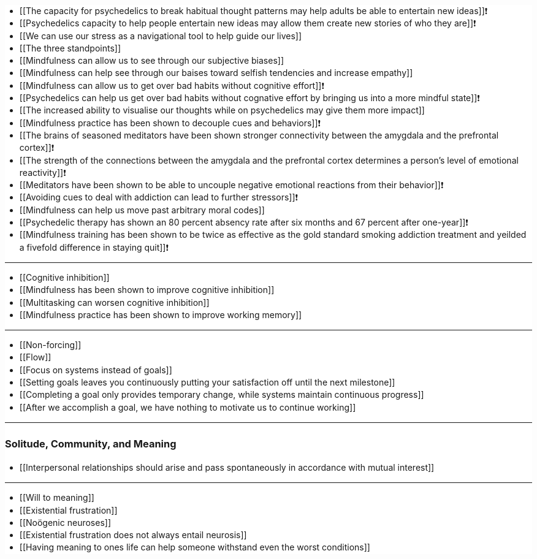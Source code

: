 - [[The capacity for psychedelics to break habitual thought patterns may help adults be able to entertain new ideas]]❗️
- [[Psychedelics capacity to help people entertain new ideas may allow them create new stories of who they are]]❗️
- [[We can use our stress as a navigational tool to help guide our lives]]
- [[The three standpoints]]
- [[Mindfulness can allow us to see through our subjective biases]]
- [[Mindfulness can help see through our baises toward selfish tendencies and increase empathy]]
- [[Mindfulness can allow us to get over bad habits without cognitive effort]]❗️
- [[Psychedelics can help us get over bad habits without cognative effort by bringing us into a more mindful state]]❗️
- [[The increased ability to visualise our thoughts while on psychedelics may give them more impact]]
- [[Mindfulness practice has been shown to decouple cues and behaviors]]❗️
- [[The brains of seasoned meditators have been shown stronger connectivity between the amygdala and the prefrontal cortex]]❗️
- [[The strength of the connections between the amygdala and the prefrontal cortex determines a person’s level of emotional reactivity]]❗️
- [[Meditators have been shown to be able to uncouple negative emotional reactions from their behavior]]❗️
- [[Avoiding cues to deal with addiction can lead to further stressors]]❗️
- [[Mindfulness can help us move past arbitrary moral codes]]
- [[Psychedelic therapy has shown an 80 percent absency rate after six months and 67 percent after one-year]]❗️
- [[Mindfulness training has been shown to be twice as effective as the gold standard smoking addiction treatment and yeilded a fivefold difference in staying quit]]❗️

---

- [[Cognitive inhibition]]
- [[Mindfulness has been shown to improve cognitive inhibition]]
- [[Multitasking can worsen cognitive inhibition]]
- [[Mindfulness practice has been shown to improve working memory]]

___

- [[Non-forcing]]
- [[Flow]]
- [[Focus on systems instead of goals]]
- [[Setting goals leaves you continuously putting your satisfaction off until the next milestone]]
- [[Completing a goal only provides temporary change, while systems maintain continuous progress]]
- [[After we accomplish a goal, we have nothing to motivate us to continue working]]

---

### Solitude, Community, and Meaning

- [[Interpersonal relationships should arise and pass spontaneously in accordance with mutual interest]]

___

- [[Will to meaning]]
- [[Existential frustration]]
- [[Noögenic neuroses]]
- [[Existential frustration does not always entail neurosis]]
- [[Having meaning to ones life can help someone withstand even the worst conditions]]
